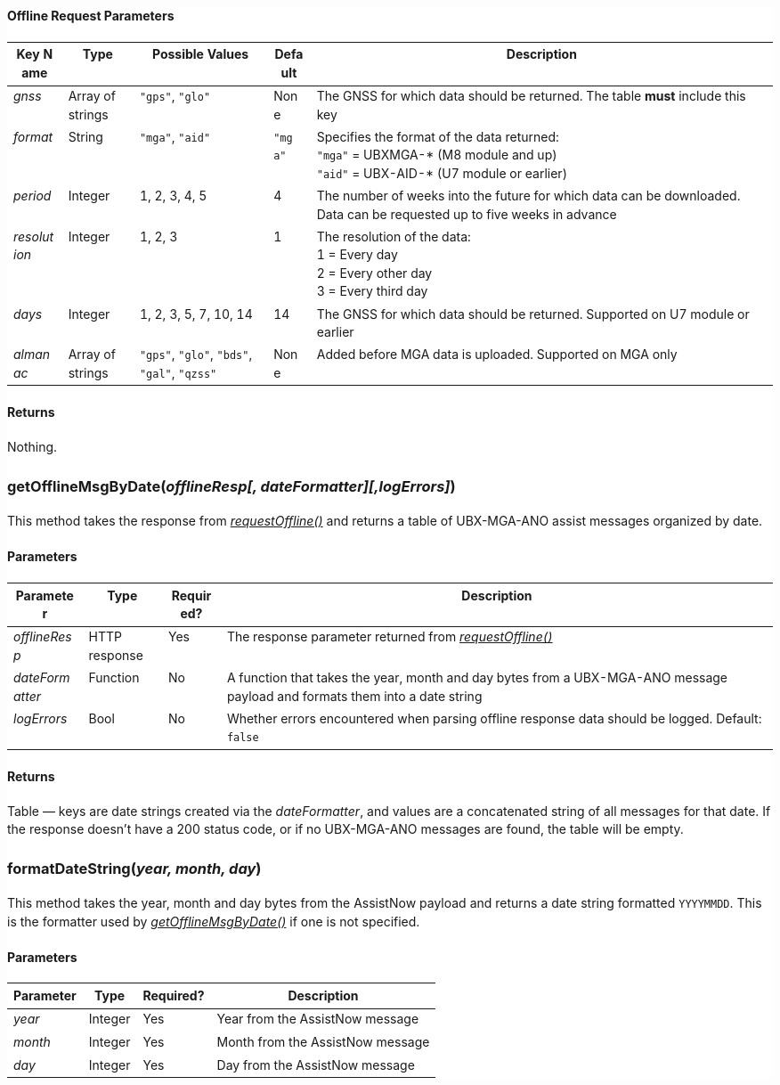 #### Offline Request Parameters ####

| Key&nbsp;Name | Type | Possible&nbsp;Values | Default | Description |
| --- | --- | --- | --- | --- |
| *gnss* | Array of strings | `"gps"`, `"glo"` | None | The GNSS for which data should be returned. The table **must** include this key |
| *format* | String | `"mga"`, `"aid"` | `"mga"` | Specifies the format of the data returned:<br />`"mga"` = UBXMGA-* (M8 module and up)<br />`"aid"` = UBX-AID-* (U7 module or earlier) |
| *period* | Integer | 1, 2, 3, 4, 5 | 4 | The number of weeks into the future for which data can be downloaded. Data can be requested up to five weeks in advance |
| *resolution* | Integer | 1, 2, 3 | 1 | The resolution of the data:<br />1 = Every day<br />2 = Every other day<br />3 = Every third day |
| *days* | Integer | 1, 2, 3, 5, 7, 10, 14 | 14 | The GNSS for which data should be returned. Supported on U7 module or earlier |
| *almanac* | Array of strings | `"gps"`, `"glo"`, `"bds"`, `"gal"`, `"qzss"` | None | Added before MGA data is uploaded. Supported on MGA only |

#### Returns ####

Nothing.

### getOfflineMsgByDate(*offlineResp[, dateFormatter][,logErrors]*) ###

This method takes the response from [*requestOffline()*](#requestofflinereqparams-reqcallback) and returns a table of UBX-MGA-ANO assist messages organized by date.

#### Parameters ####

| Parameter | Type | Required? | Description |
| --- | --- | --- | --- |
| *offlineResp* | HTTP response | Yes | The response parameter returned from [*requestOffline()*](#requestofflinereqparams-reqcallback) |
| *dateFormatter* | Function | No | A function that takes the year, month and day bytes from a UBX-MGA-ANO message payload and formats them into a date string |
| *logErrors* | Bool | No | Whether errors encountered when parsing offline response data should be logged. Default: `false` |

#### Returns ####

Table &mdash; keys are date strings created via the *dateFormatter*, and values are a concatenated string of all messages for that date. If the response doesn’t have a 200 status code, or if no UBX-MGA-ANO messages are found, the table will be empty.

### formatDateString(*year, month, day*) ###

This method takes the year, month and day bytes from the AssistNow payload and returns a date string formatted `YYYYMMDD`. This is the formatter used by [*getOfflineMsgByDate()*](#getofflinemsgbydateofflineresp-dateformatter--logerrors) if one is not specified.

#### Parameters ####

| Parameter | Type | Required? | Description |
| --- | --- | --- | --- |
| *year* | Integer | Yes | Year from the AssistNow message |
| *month* | Integer | Yes | Month from the AssistNow message |
| *day* | Integer | Yes | Day from the AssistNow message |
